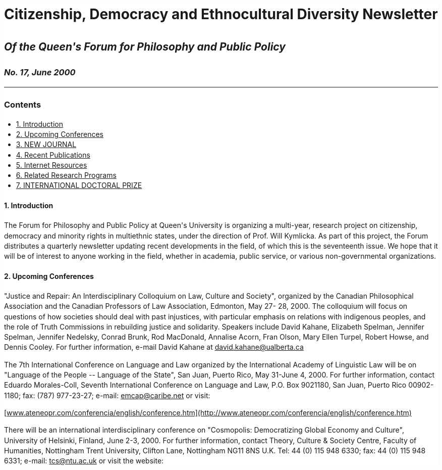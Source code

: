 # Citizenship, Democracy and Ethnocultural Diversity Newsletter 

## _Of the Queen's Forum for Philosophy and Public Policy_ 

### _No. 17, June 2000_

---

### Contents
- [1\. Introduction](#1-introduction)
- [2\. Upcoming Conferences](#2-upcoming-conferences)
- [3\. NEW JOURNAL](#3-new-journal)
- [4\. Recent Publications](#4-recent-publications)
- [5\. Internet Resources](#5-internet-resources)
- [6\. Related Research Programs](#6-related-research-programs)
- [7\. INTERNATIONAL DOCTORAL PRIZE](#7-international-doctoral-prize)

#### 1\. Introduction

The Forum for Philosophy and Public Policy at Queen's University is organizing a multi-year, research project on citizenship, democracy and minority rights in multiethnic states, under the direction of Prof. Will Kymlicka. As part of this project, the Forum distributes a quarterly newsletter updating recent developments in the field, of which this is the seventeenth issue. We hope that it will be of interest to anyone working in the field, whether in academia, public service, or various non-governmental organizations.

#### 2\. Upcoming Conferences

"Justice and Repair: An Interdisciplinary Colloquium on Law, Culture and Society", organized by the Canadian Philosophical Association and the Canadian Professors of Law Association, Edmonton, May 27- 28, 2000\. The colloquium will focus on questions of how societies should deal with past injustices, with particular emphasis on relations with indigenous peoples, and the role of Truth Commissions in rebuilding justice and solidarity. Speakers include David Kahane, Elizabeth Spelman, Jennifer Spelman, Jennifer Nedelsky, Conrad Brunk, Rod MacDonald, Annalise Acorn, Fran Olson, Mary Ellen Turpel, Robert Howse, and Dennis Cooley. For further information, e-mail David Kahane at <david.kahane@ualberta.ca>

The 7th International Conference on Language and Law organized by the International Academy of Linguistic Law will be on "Language of the People -- Language of the State", San Juan, Puerto Rico, May 31-June 4, 2000\. For further information, contact Eduardo Morales-Coll, Seventh International Conference on Language and Law, P.O. Box 9021180, San Juan, Puerto Rico 00902- 1180; fax: (787) 977-23-27; e-mail: <emcap@caribe.net> or visit:

[www.ateneopr.com/conferencia/english/conference.htm](http://www.ateneopr.com/conferencia/english/conference.htm)

There will be an international interdisciplinary conference on "Cosmopolis: Democratizing Global Economy and Culture", University of Helsinki, Finland, June 2-3, 2000\. For further information, contact Theory, Culture & Society Centre, Faculty of Humanities, Nottingham Trent University, Clifton Lane, Nottingham NG11 8NS U.K. Tel: 44 (0) 115 948 6330; fax: 44 (0) 115 948 6331; e-mail: <tcs@ntu.ac.uk> or visit the website:
